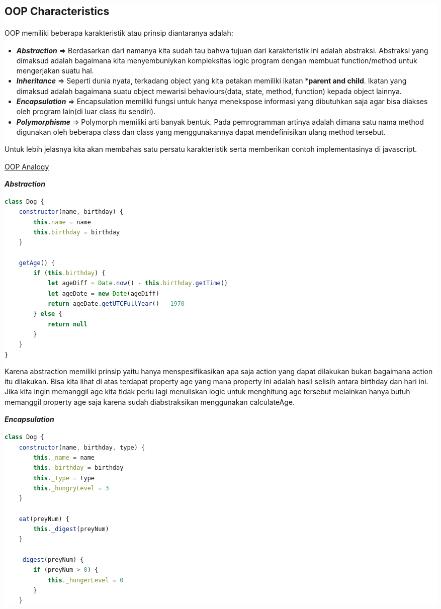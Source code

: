 ## OOP Characteristics
OOP memiliki beberapa karakteristik atau prinsip diantaranya adalah:

* ***Abstraction*** => Berdasarkan dari namanya kita sudah tau bahwa tujuan dari karakteristik ini adalah abstraksi. Abstraksi yang dimaksud adalah bagaimana kita menyembuniykan kompleksitas logic program dengan membuat function/method untuk mengerjakan suatu hal.
* ***Inheritance*** => Seperti dunia nyata, terkadang object yang kita petakan memiliki ikatan ***parent and child**. Ikatan yang dimaksud adalah bagaimana suatu object mewarisi behaviours(data, state, method, function) kepada object lainnya.
* ***Encapsulation*** => Encapsulation memiliki fungsi untuk hanya menekspose informasi yang dibutuhkan saja agar bisa diakses oleh program lain(di luar class itu sendiri).
* ***Polymorphisme*** => Polymorph memiliki arti banyak bentuk. Pada pemrogramman artinya adalah dimana satu nama method digunakan oleh beberapa class dan class yang menggunakannya dapat mendefinisikan ulang method tersebut.

Untuk lebih jelasnya kita akan membahas satu persatu karakteristik serta memberikan contoh implementasinya di javascript.

[OOP Analogy](https://www.educative.io/blog/object-oriented-programming)

***Abstraction*** 
```javascript
class Dog {
    constructor(name, birthday) {
        this.name = name
        this.birthday = birthday
    }

    getAge() {
        if (this.birthday) {
            let ageDiff = Date.now() - this.birthday.getTime()
            let ageDate = new Date(ageDiff)
            return ageDate.getUTCFullYear() - 1970
        } else {
            return null
        }
    }
}
```
Karena abstraction memiliki prinsip yaitu hanya menspesifikasikan apa saja action yang dapat dilakukan bukan bagaimana action itu dilakukan. Bisa kita lihat di atas terdapat property age yang mana property ini adalah hasil selisih antara birthday dan hari ini. Jika kita ingin memanggil age kita tidak perlu lagi menuliskan logic untuk menghitung age tersebut melainkan hanya butuh memanggil property age saja karena sudah diabstraksikan menggunakan calculateAge.

***Encapsulation***
```javascript
class Dog {
    constructor(name, birthday, type) {
        this._name = name
        this._birthday = birthday
        this._type = type
        this._hungryLevel = 3
    }

    eat(preyNum) {
        this._digest(preyNum)
    }

    _digest(preyNum) {
        if (preyNum > 0) {
            this._hungerLevel = 0
        }
    }

```